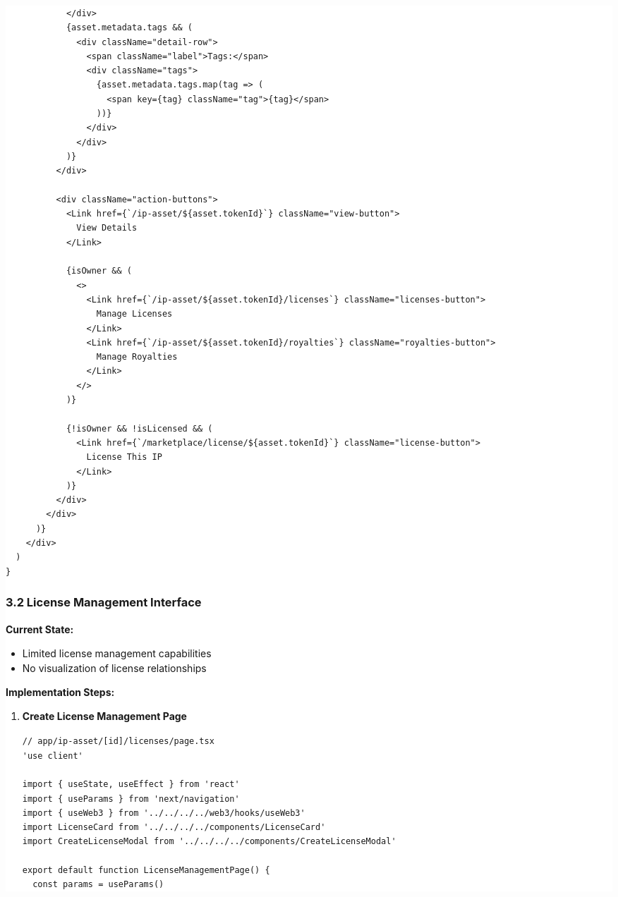    ```tsx
               </div>
               {asset.metadata.tags && (
                 <div className="detail-row">
                   <span className="label">Tags:</span>
                   <div className="tags">
                     {asset.metadata.tags.map(tag => (
                       <span key={tag} className="tag">{tag}</span>
                     ))}
                   </div>
                 </div>
               )}
             </div>

             <div className="action-buttons">
               <Link href={`/ip-asset/${asset.tokenId}`} className="view-button">
                 View Details
               </Link>

               {isOwner && (
                 <>
                   <Link href={`/ip-asset/${asset.tokenId}/licenses`} className="licenses-button">
                     Manage Licenses
                   </Link>
                   <Link href={`/ip-asset/${asset.tokenId}/royalties`} className="royalties-button">
                     Manage Royalties
                   </Link>
                 </>
               )}

               {!isOwner && !isLicensed && (
                 <Link href={`/marketplace/license/${asset.tokenId}`} className="license-button">
                   License This IP
                 </Link>
               )}
             </div>
           </div>
         )}
       </div>
     )
   }
   ```

### 3.2 License Management Interface

**Current State:**
- Limited license management capabilities
- No visualization of license relationships

**Implementation Steps:**

1. **Create License Management Page**
   ```tsx
   // app/ip-asset/[id]/licenses/page.tsx
   'use client'

   import { useState, useEffect } from 'react'
   import { useParams } from 'next/navigation'
   import { useWeb3 } from '../../../../web3/hooks/useWeb3'
   import LicenseCard from '../../../../components/LicenseCard'
   import CreateLicenseModal from '../../../../components/CreateLicenseModal'

   export default function LicenseManagementPage() {
     const params = useParams()
   ```